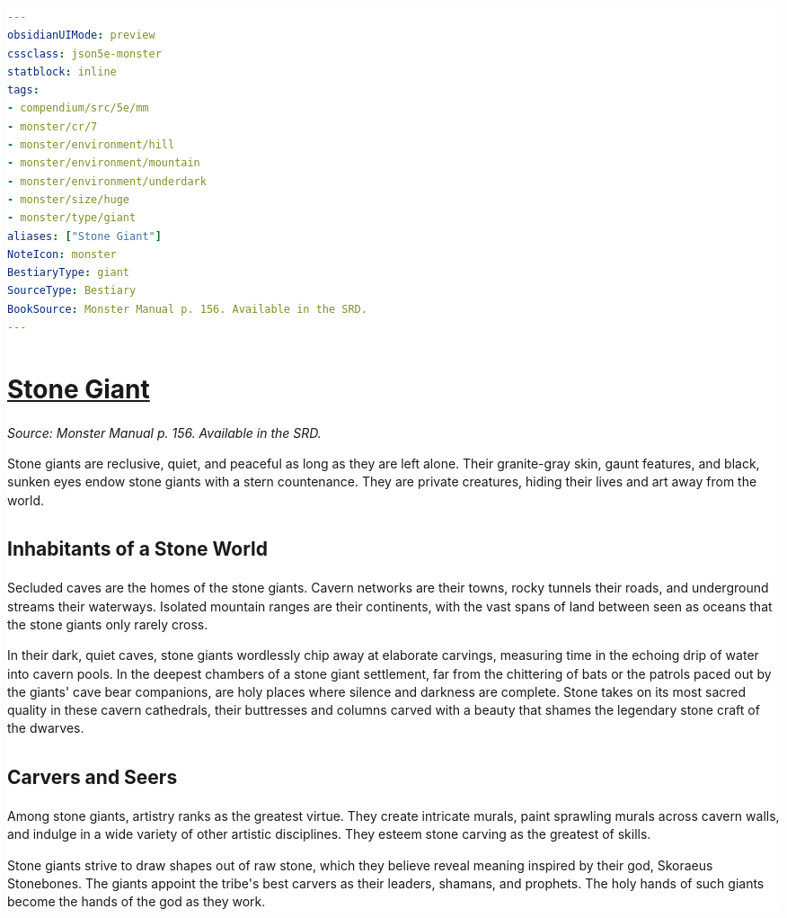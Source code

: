 ```yaml
---
obsidianUIMode: preview
cssclass: json5e-monster
statblock: inline
tags:
- compendium/src/5e/mm
- monster/cr/7
- monster/environment/hill
- monster/environment/mountain
- monster/environment/underdark
- monster/size/huge
- monster/type/giant
aliases: ["Stone Giant"]
NoteIcon: monster
BestiaryType: giant
SourceType: Bestiary
BookSource: Monster Manual p. 156. Available in the SRD.
---
```

# [Stone Giant](3-Mechanics\CLI\bestiary\giant/stone-giant.md)
*Source: Monster Manual p. 156. Available in the SRD.*  

Stone giants are reclusive, quiet, and peaceful as long as they are left alone. Their granite-gray skin, gaunt features, and black, sunken eyes endow stone giants with a stern countenance. They are private creatures, hiding their lives and art away from the world.

## Inhabitants of a Stone World

Secluded caves are the homes of the stone giants. Cavern networks are their towns, rocky tunnels their roads, and underground streams their waterways. Isolated mountain ranges are their continents, with the vast spans of land between seen as oceans that the stone giants only rarely cross.

In their dark, quiet caves, stone giants wordlessly chip away at elaborate carvings, measuring time in the echoing drip of water into cavern pools. In the deepest chambers of a stone giant settlement, far from the chittering of bats or the patrols paced out by the giants' cave bear companions, are holy places where silence and darkness are complete. Stone takes on its most sacred quality in these cavern cathedrals, their buttresses and columns carved with a beauty that shames the legendary stone craft of the dwarves.

## Carvers and Seers

Among stone giants, artistry ranks as the greatest virtue. They create intricate murals, paint sprawling murals across cavern walls, and indulge in a wide variety of other artistic disciplines. They esteem stone carving as the greatest of skills.

Stone giants strive to draw shapes out of raw stone, which they believe reveal meaning inspired by their god, Skoraeus Stonebones. The giants appoint the tribe's best carvers as their leaders, shamans, and prophets. The holy hands of such giants become the hands of the god as they work.

